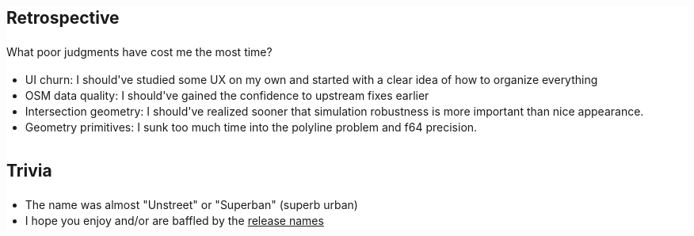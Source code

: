 ## Retrospective

What poor judgments have cost me the most time?

- UI churn: I should've studied some UX on my own and started with a clear idea
  of how to organize everything
- OSM data quality: I should've gained the confidence to upstream fixes earlier
- Intersection geometry: I should've realized sooner that simulation robustness
  is more important than nice appearance.
- Geometry primitives: I sunk too much time into the polyline problem and f64
  precision.

## Trivia

- The name was almost "Unstreet" or "Superban" (superb urban)
- I hope you enjoy and/or are baffled by the
  [release names](https://github.com/dabreegster/abstreet/releases)
